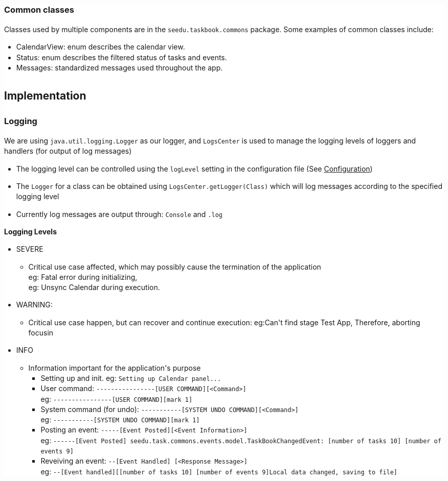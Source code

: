 
### Common classes

Classes used by multiple components are in the `seedu.taskbook.commons` package.
Some examples of common classes include:
  - CalendarView: enum describes the calendar view.
  - Status: enum describes the filtered status of tasks and events. 
  - Messages: standardized messages used throughout the app. 

## Implementation

### Logging

We are using `java.util.logging.Logger` as our logger, and `LogsCenter` is used to manage the logging levels 
of loggers and handlers (for output of log messages)

- The logging level can be controlled using the `logLevel` setting in the configuration file 
  (See [Configuration](#configuration))
- The `Logger` for a class can be obtained using `LogsCenter.getLogger(Class)` which will log messages according to 
  the specified logging level

- Currently log messages are output through: `Console` and `.log`

**Logging Levels**

- SEVERE
  - Critical use case affected, which may possibly cause the termination of the application  
  eg: Fatal error during initializing,  
  eg: Unsync Calendar during execution. 

- WARNING:
  - Critical use case happen, but can recover and continue execution:
    eg:Can't find stage Test App, Therefore, aborting focusin  

- INFO
  - Information important for the application's purpose
    - Setting up and init. 
      eg:  `Setting up Calendar panel...`  
    - User command:
      `----------------[USER COMMAND][<Command>]`  
      eg: `----------------[USER COMMAND][mark 1]`  
    - System command (for undo):
      `-----------[SYSTEM UNDO COMMAND][<Command>]`  
      eg: `-----------[SYSTEM UNDO COMMAND][mark 1]`  
    - Posting an event:
      `-----[Event Posted][<Event Information>]`  
      eg: `------[Event Posted] seedu.task.commons.events.model.TaskBookChangedEvent: [number of tasks 10] [number of events 9]`  
    - Reveiving an event:
      `--[Event Handled] [<Response Message>]`  
      eg: `--[Event handled][[number of tasks 10] [number of events 9]Local data changed, saving to file]`
